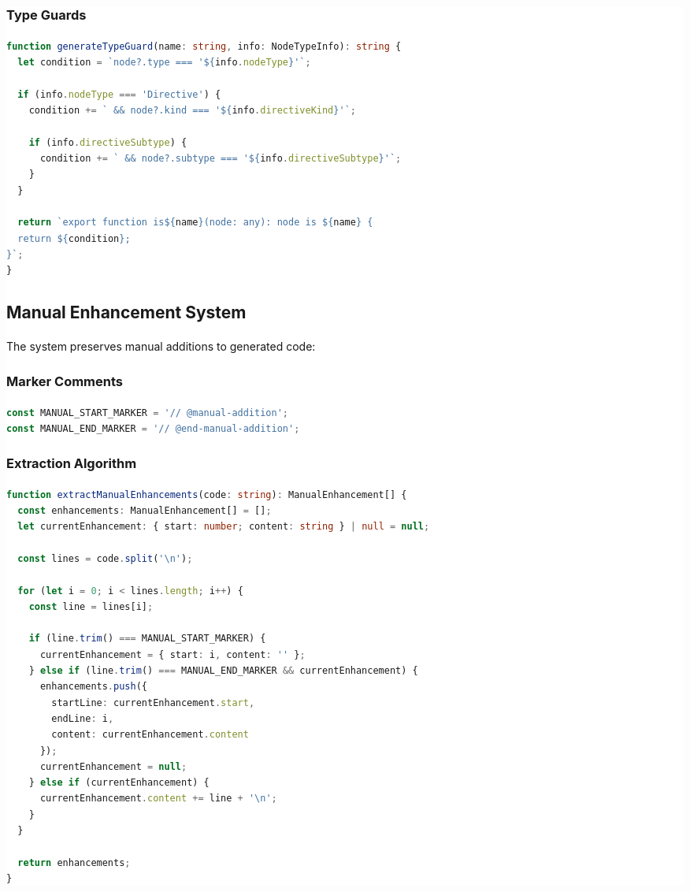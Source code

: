 
### Type Guards

```typescript
function generateTypeGuard(name: string, info: NodeTypeInfo): string {
  let condition = `node?.type === '${info.nodeType}'`;
  
  if (info.nodeType === 'Directive') {
    condition += ` && node?.kind === '${info.directiveKind}'`;
    
    if (info.directiveSubtype) {
      condition += ` && node?.subtype === '${info.directiveSubtype}'`;
    }
  }
  
  return `export function is${name}(node: any): node is ${name} {
  return ${condition};
}`;
}
```

## Manual Enhancement System

The system preserves manual additions to generated code:

### Marker Comments

```typescript
const MANUAL_START_MARKER = '// @manual-addition';
const MANUAL_END_MARKER = '// @end-manual-addition';
```

### Extraction Algorithm

```typescript
function extractManualEnhancements(code: string): ManualEnhancement[] {
  const enhancements: ManualEnhancement[] = [];
  let currentEnhancement: { start: number; content: string } | null = null;
  
  const lines = code.split('\n');
  
  for (let i = 0; i < lines.length; i++) {
    const line = lines[i];
    
    if (line.trim() === MANUAL_START_MARKER) {
      currentEnhancement = { start: i, content: '' };
    } else if (line.trim() === MANUAL_END_MARKER && currentEnhancement) {
      enhancements.push({
        startLine: currentEnhancement.start,
        endLine: i,
        content: currentEnhancement.content
      });
      currentEnhancement = null;
    } else if (currentEnhancement) {
      currentEnhancement.content += line + '\n';
    }
  }
  
  return enhancements;
}
```
